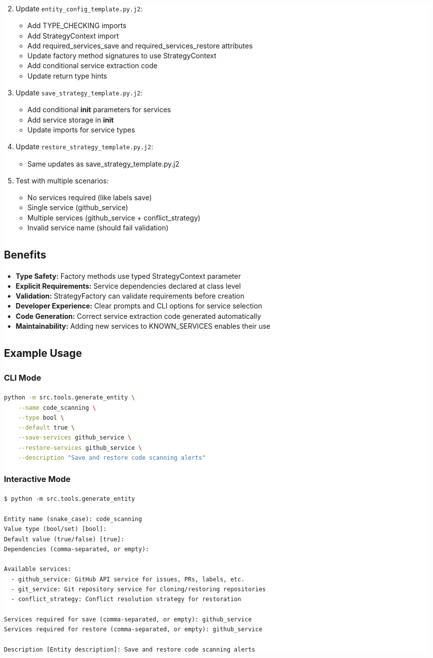 2. Update `entity_config_template.py.j2`:
   - Add TYPE_CHECKING imports
   - Add StrategyContext import
   - Add required_services_save and required_services_restore attributes
   - Update factory method signatures to use StrategyContext
   - Add conditional service extraction code
   - Update return type hints

3. Update `save_strategy_template.py.j2`:
   - Add conditional __init__ parameters for services
   - Add service storage in __init__
   - Update imports for service types

4. Update `restore_strategy_template.py.j2`:
   - Same updates as save_strategy_template.py.j2

5. Test with multiple scenarios:
   - No services required (like labels save)
   - Single service (github_service)
   - Multiple services (github_service + conflict_strategy)
   - Invalid service name (should fail validation)

## Benefits

- **Type Safety:** Factory methods use typed StrategyContext parameter
- **Explicit Requirements:** Service dependencies declared at class level
- **Validation:** StrategyFactory can validate requirements before creation
- **Developer Experience:** Clear prompts and CLI options for service selection
- **Code Generation:** Correct service extraction code generated automatically
- **Maintainability:** Adding new services to KNOWN_SERVICES enables their use

## Example Usage

### CLI Mode

```bash
python -m src.tools.generate_entity \
    --name code_scanning \
    --type bool \
    --default true \
    --save-services github_service \
    --restore-services github_service \
    --description "Save and restore code scanning alerts"
```

### Interactive Mode

```
$ python -m src.tools.generate_entity

Entity name (snake_case): code_scanning
Value type (bool/set) [bool]:
Default value (true/false) [true]:
Dependencies (comma-separated, or empty):

Available services:
  - github_service: GitHub API service for issues, PRs, labels, etc.
  - git_service: Git repository service for cloning/restoring repositories
  - conflict_strategy: Conflict resolution strategy for restoration

Services required for save (comma-separated, or empty): github_service
Services required for restore (comma-separated, or empty): github_service

Description [Entity description]: Save and restore code scanning alerts

```